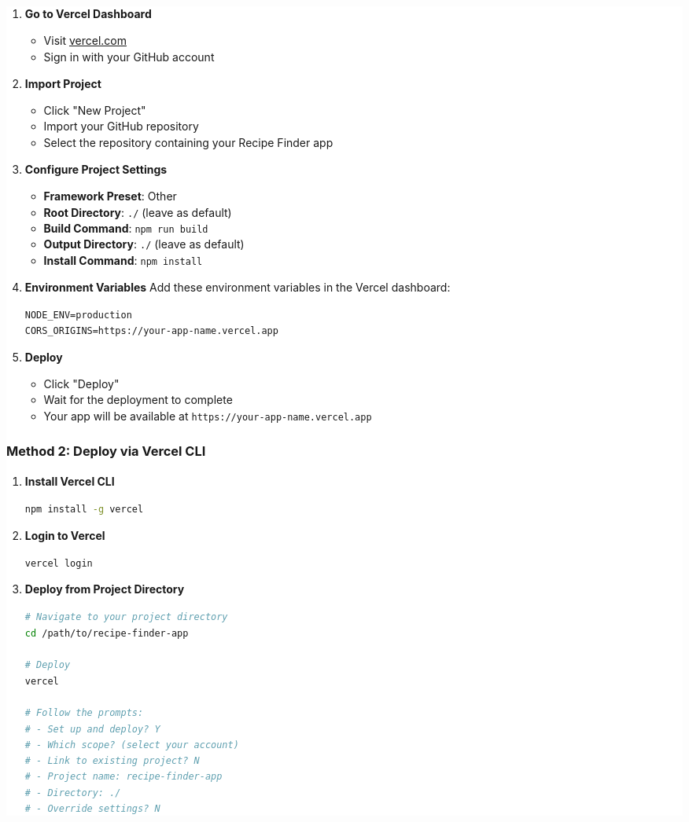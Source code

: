 1. **Go to Vercel Dashboard**
   - Visit [vercel.com](https://vercel.com)
   - Sign in with your GitHub account

2. **Import Project**
   - Click "New Project"
   - Import your GitHub repository
   - Select the repository containing your Recipe Finder app

3. **Configure Project Settings**
   - **Framework Preset**: Other
   - **Root Directory**: `./` (leave as default)
   - **Build Command**: `npm run build`
   - **Output Directory**: `./` (leave as default)
   - **Install Command**: `npm install`

4. **Environment Variables**
   Add these environment variables in the Vercel dashboard:
   ```
   NODE_ENV=production
   CORS_ORIGINS=https://your-app-name.vercel.app
   ```

5. **Deploy**
   - Click "Deploy"
   - Wait for the deployment to complete
   - Your app will be available at `https://your-app-name.vercel.app`

### Method 2: Deploy via Vercel CLI

1. **Install Vercel CLI**
   ```bash
   npm install -g vercel
   ```

2. **Login to Vercel**
   ```bash
   vercel login
   ```

3. **Deploy from Project Directory**
   ```bash
   # Navigate to your project directory
   cd /path/to/recipe-finder-app

   # Deploy
   vercel

   # Follow the prompts:
   # - Set up and deploy? Y
   # - Which scope? (select your account)
   # - Link to existing project? N
   # - Project name: recipe-finder-app
   # - Directory: ./
   # - Override settings? N
   ```
